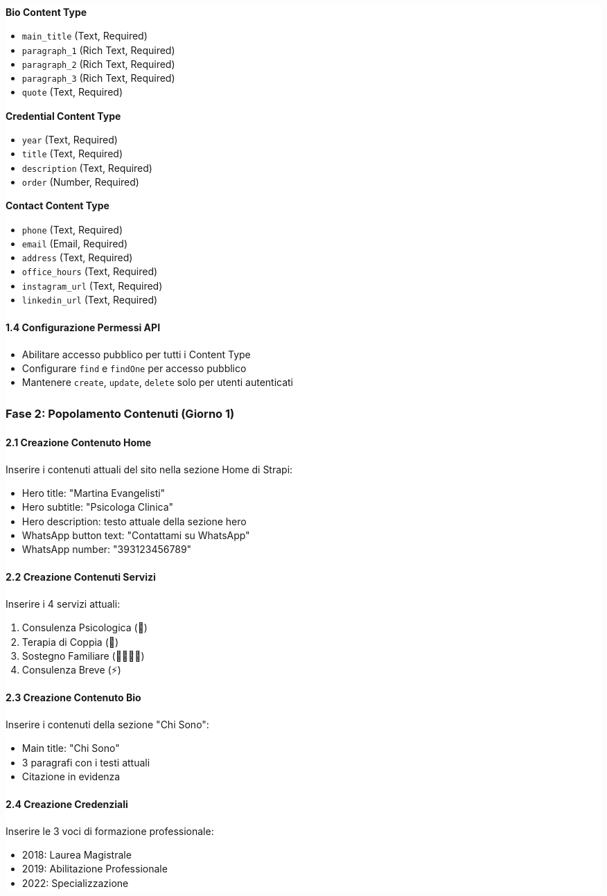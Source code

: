 **Bio Content Type**
- `main_title` (Text, Required)
- `paragraph_1` (Rich Text, Required)
- `paragraph_2` (Rich Text, Required)
- `paragraph_3` (Rich Text, Required)
- `quote` (Text, Required)

**Credential Content Type**
- `year` (Text, Required)
- `title` (Text, Required)
- `description` (Text, Required)
- `order` (Number, Required)

**Contact Content Type**
- `phone` (Text, Required)
- `email` (Email, Required)
- `address` (Text, Required)
- `office_hours` (Text, Required)
- `instagram_url` (Text, Required)
- `linkedin_url` (Text, Required)

#### 1.4 Configurazione Permessi API
- Abilitare accesso pubblico per tutti i Content Type
- Configurare `find` e `findOne` per accesso pubblico
- Mantenere `create`, `update`, `delete` solo per utenti autenticati

### Fase 2: Popolamento Contenuti (Giorno 1)

#### 2.1 Creazione Contenuto Home
Inserire i contenuti attuali del sito nella sezione Home di Strapi:
- Hero title: "Martina Evangelisti"
- Hero subtitle: "Psicologa Clinica"
- Hero description: testo attuale della sezione hero
- WhatsApp button text: "Contattami su WhatsApp"
- WhatsApp number: "393123456789"

#### 2.2 Creazione Contenuti Servizi
Inserire i 4 servizi attuali:
1. Consulenza Psicologica (🧠)
2. Terapia di Coppia (💑)
3. Sostegno Familiare (👨‍👩‍👧‍👦)
4. Consulenza Breve (⚡)

#### 2.3 Creazione Contenuto Bio
Inserire i contenuti della sezione "Chi Sono":
- Main title: "Chi Sono"
- 3 paragrafi con i testi attuali
- Citazione in evidenza

#### 2.4 Creazione Credenziali
Inserire le 3 voci di formazione professionale:
- 2018: Laurea Magistrale
- 2019: Abilitazione Professionale
- 2022: Specializzazione
